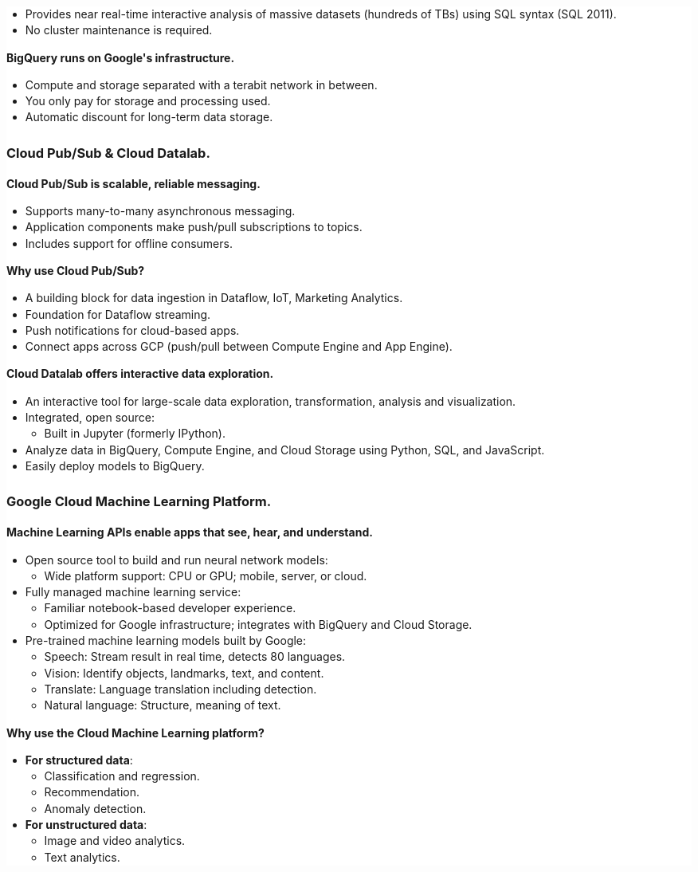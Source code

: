 - Provides near real-time interactive analysis of massive datasets (hundreds of TBs) using SQL syntax (SQL 2011).
- No cluster maintenance is required.

**BigQuery runs on Google's infrastructure.**

- Compute and storage separated with a terabit network in between.
- You only pay for storage and processing used.
- Automatic discount for long-term data storage.

### Cloud Pub/Sub & Cloud Datalab.
    
**Cloud Pub/Sub is scalable, reliable messaging.**

- Supports many-to-many asynchronous messaging.
- Application components make push/pull subscriptions to topics.
- Includes support for offline consumers.

**Why use Cloud Pub/Sub?**

- A building block for data ingestion in Dataflow, IoT, Marketing Analytics.
- Foundation for Dataflow streaming.
- Push notifications for cloud-based apps.
- Connect apps across GCP (push/pull between Compute Engine and App Engine).

**Cloud Datalab offers interactive data exploration.**

- An interactive tool for large-scale data exploration, transformation, analysis and visualization.
- Integrated, open source:
    - Built in Jupyter (formerly IPython).
- Analyze data in BigQuery, Compute Engine, and Cloud Storage using Python, SQL, and JavaScript.
- Easily deploy models to BigQuery.    

### Google Cloud Machine Learning Platform.

**Machine Learning APIs enable apps that see, hear, and understand.**

- Open source tool to build and run neural network models:
    - Wide platform support: CPU or GPU; mobile, server, or cloud.
- Fully managed machine learning service:
    - Familiar notebook-based developer experience.
    - Optimized for Google infrastructure; integrates with BigQuery and Cloud Storage.
- Pre-trained machine learning models built by Google:
    - Speech: Stream result in real time, detects 80 languages.
    - Vision: Identify objects, landmarks, text, and content.
    - Translate: Language translation including detection.
    - Natural language: Structure, meaning of text.        

**Why use the Cloud Machine Learning platform?**

- **For structured data**:
    - Classification and regression.
    - Recommendation.
    - Anomaly detection.
- **For unstructured data**:
    - Image and video analytics.
    - Text analytics.
